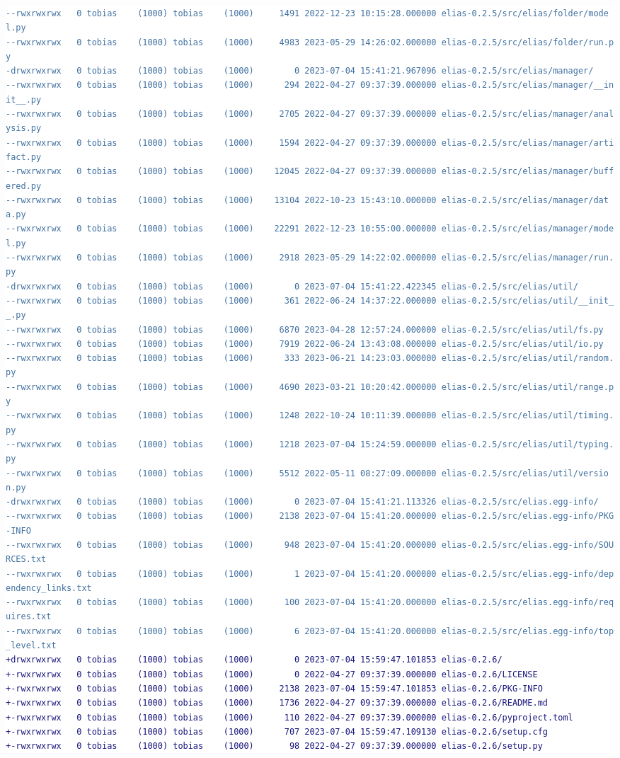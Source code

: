 ```diff
--rwxrwxrwx   0 tobias    (1000) tobias    (1000)     1491 2022-12-23 10:15:28.000000 elias-0.2.5/src/elias/folder/model.py
--rwxrwxrwx   0 tobias    (1000) tobias    (1000)     4983 2023-05-29 14:26:02.000000 elias-0.2.5/src/elias/folder/run.py
-drwxrwxrwx   0 tobias    (1000) tobias    (1000)        0 2023-07-04 15:41:21.967096 elias-0.2.5/src/elias/manager/
--rwxrwxrwx   0 tobias    (1000) tobias    (1000)      294 2022-04-27 09:37:39.000000 elias-0.2.5/src/elias/manager/__init__.py
--rwxrwxrwx   0 tobias    (1000) tobias    (1000)     2705 2022-04-27 09:37:39.000000 elias-0.2.5/src/elias/manager/analysis.py
--rwxrwxrwx   0 tobias    (1000) tobias    (1000)     1594 2022-04-27 09:37:39.000000 elias-0.2.5/src/elias/manager/artifact.py
--rwxrwxrwx   0 tobias    (1000) tobias    (1000)    12045 2022-04-27 09:37:39.000000 elias-0.2.5/src/elias/manager/buffered.py
--rwxrwxrwx   0 tobias    (1000) tobias    (1000)    13104 2022-10-23 15:43:10.000000 elias-0.2.5/src/elias/manager/data.py
--rwxrwxrwx   0 tobias    (1000) tobias    (1000)    22291 2022-12-23 10:55:00.000000 elias-0.2.5/src/elias/manager/model.py
--rwxrwxrwx   0 tobias    (1000) tobias    (1000)     2918 2023-05-29 14:22:02.000000 elias-0.2.5/src/elias/manager/run.py
-drwxrwxrwx   0 tobias    (1000) tobias    (1000)        0 2023-07-04 15:41:22.422345 elias-0.2.5/src/elias/util/
--rwxrwxrwx   0 tobias    (1000) tobias    (1000)      361 2022-06-24 14:37:22.000000 elias-0.2.5/src/elias/util/__init__.py
--rwxrwxrwx   0 tobias    (1000) tobias    (1000)     6870 2023-04-28 12:57:24.000000 elias-0.2.5/src/elias/util/fs.py
--rwxrwxrwx   0 tobias    (1000) tobias    (1000)     7919 2022-06-24 13:43:08.000000 elias-0.2.5/src/elias/util/io.py
--rwxrwxrwx   0 tobias    (1000) tobias    (1000)      333 2023-06-21 14:23:03.000000 elias-0.2.5/src/elias/util/random.py
--rwxrwxrwx   0 tobias    (1000) tobias    (1000)     4690 2023-03-21 10:20:42.000000 elias-0.2.5/src/elias/util/range.py
--rwxrwxrwx   0 tobias    (1000) tobias    (1000)     1248 2022-10-24 10:11:39.000000 elias-0.2.5/src/elias/util/timing.py
--rwxrwxrwx   0 tobias    (1000) tobias    (1000)     1218 2023-07-04 15:24:59.000000 elias-0.2.5/src/elias/util/typing.py
--rwxrwxrwx   0 tobias    (1000) tobias    (1000)     5512 2022-05-11 08:27:09.000000 elias-0.2.5/src/elias/util/version.py
-drwxrwxrwx   0 tobias    (1000) tobias    (1000)        0 2023-07-04 15:41:21.113326 elias-0.2.5/src/elias.egg-info/
--rwxrwxrwx   0 tobias    (1000) tobias    (1000)     2138 2023-07-04 15:41:20.000000 elias-0.2.5/src/elias.egg-info/PKG-INFO
--rwxrwxrwx   0 tobias    (1000) tobias    (1000)      948 2023-07-04 15:41:20.000000 elias-0.2.5/src/elias.egg-info/SOURCES.txt
--rwxrwxrwx   0 tobias    (1000) tobias    (1000)        1 2023-07-04 15:41:20.000000 elias-0.2.5/src/elias.egg-info/dependency_links.txt
--rwxrwxrwx   0 tobias    (1000) tobias    (1000)      100 2023-07-04 15:41:20.000000 elias-0.2.5/src/elias.egg-info/requires.txt
--rwxrwxrwx   0 tobias    (1000) tobias    (1000)        6 2023-07-04 15:41:20.000000 elias-0.2.5/src/elias.egg-info/top_level.txt
+drwxrwxrwx   0 tobias    (1000) tobias    (1000)        0 2023-07-04 15:59:47.101853 elias-0.2.6/
+-rwxrwxrwx   0 tobias    (1000) tobias    (1000)        0 2022-04-27 09:37:39.000000 elias-0.2.6/LICENSE
+-rwxrwxrwx   0 tobias    (1000) tobias    (1000)     2138 2023-07-04 15:59:47.101853 elias-0.2.6/PKG-INFO
+-rwxrwxrwx   0 tobias    (1000) tobias    (1000)     1736 2022-04-27 09:37:39.000000 elias-0.2.6/README.md
+-rwxrwxrwx   0 tobias    (1000) tobias    (1000)      110 2022-04-27 09:37:39.000000 elias-0.2.6/pyproject.toml
+-rwxrwxrwx   0 tobias    (1000) tobias    (1000)      707 2023-07-04 15:59:47.109130 elias-0.2.6/setup.cfg
+-rwxrwxrwx   0 tobias    (1000) tobias    (1000)       98 2022-04-27 09:37:39.000000 elias-0.2.6/setup.py
```